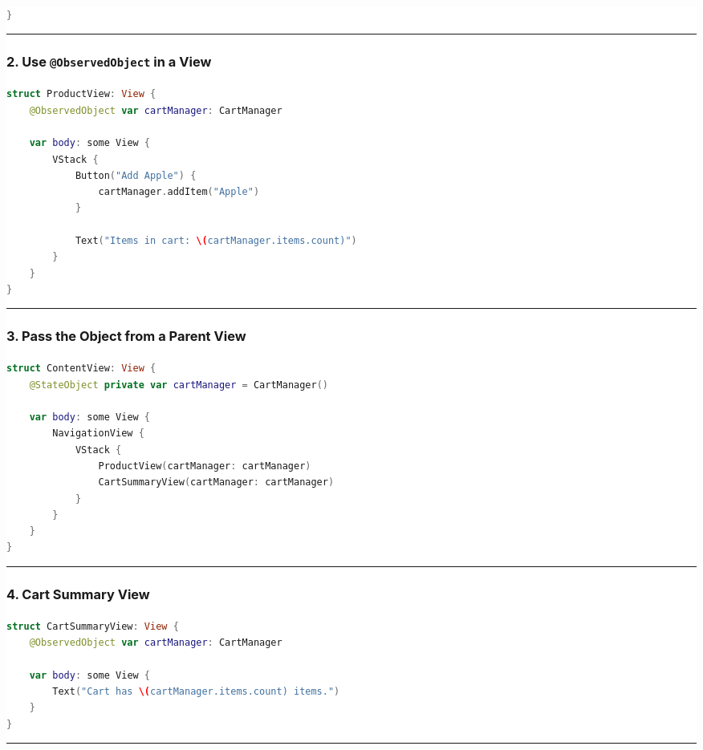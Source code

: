 ```swift
}
```

---

### 2. Use `@ObservedObject` in a View

```swift
struct ProductView: View {
    @ObservedObject var cartManager: CartManager

    var body: some View {
        VStack {
            Button("Add Apple") {
                cartManager.addItem("Apple")
            }

            Text("Items in cart: \(cartManager.items.count)")
        }
    }
}
```

---

### 3. Pass the Object from a Parent View

```swift
struct ContentView: View {
    @StateObject private var cartManager = CartManager()

    var body: some View {
        NavigationView {
            VStack {
                ProductView(cartManager: cartManager)
                CartSummaryView(cartManager: cartManager)
            }
        }
    }
}
```

---

### 4. Cart Summary View

```swift
struct CartSummaryView: View {
    @ObservedObject var cartManager: CartManager

    var body: some View {
        Text("Cart has \(cartManager.items.count) items.")
    }
}
```

---